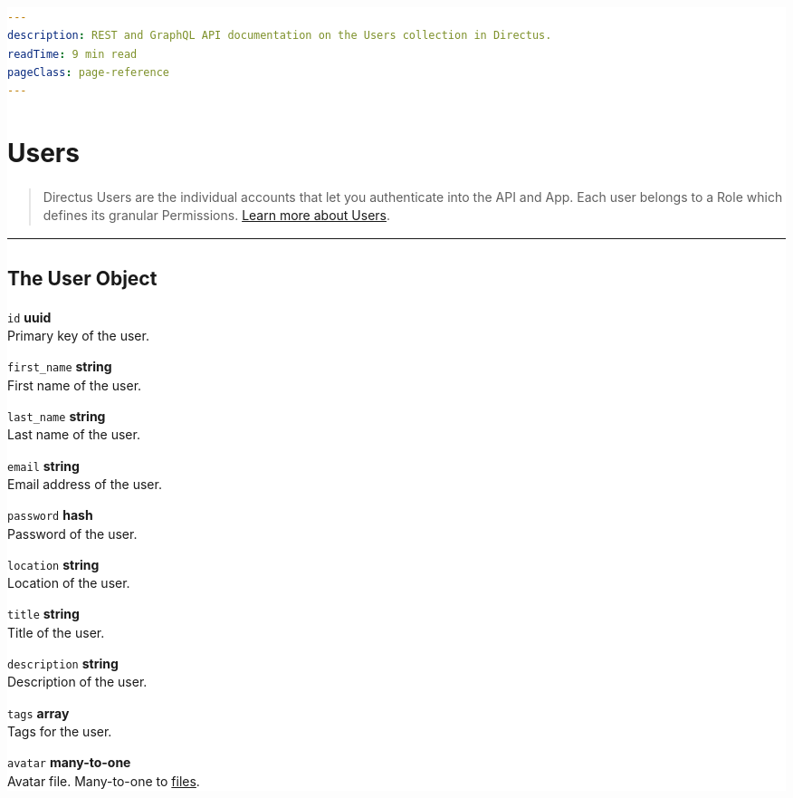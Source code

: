 ```yaml
---
description: REST and GraphQL API documentation on the Users collection in Directus.
readTime: 9 min read
pageClass: page-reference
---
```


<script setup>
import { ref } from 'vue';

import { SnippetToggler } from '@directus/vue-snippet-toggler';
import '@directus/vue-snippet-toggler/style.css';

const pref = ref('REST');
</script>

# Users

> Directus Users are the individual accounts that let you authenticate into the API and App. Each user belongs to a Role
> which defines its granular Permissions. [Learn more about Users](/getting-started/glossary#users).

---

## The User Object

`id` **uuid**\
Primary key of the user.

`first_name` **string**\
First name of the user.

`last_name` **string**\
Last name of the user.

`email` **string**\
Email address of the user.

`password` **hash**\
Password of the user.

`location` **string**\
Location of the user.

`title` **string**\
Title of the user.

`description` **string**\
Description of the user.

`tags` **array**\
Tags for the user.

`avatar` **many-to-one**\
Avatar file. Many-to-one to [files](/reference/files).
